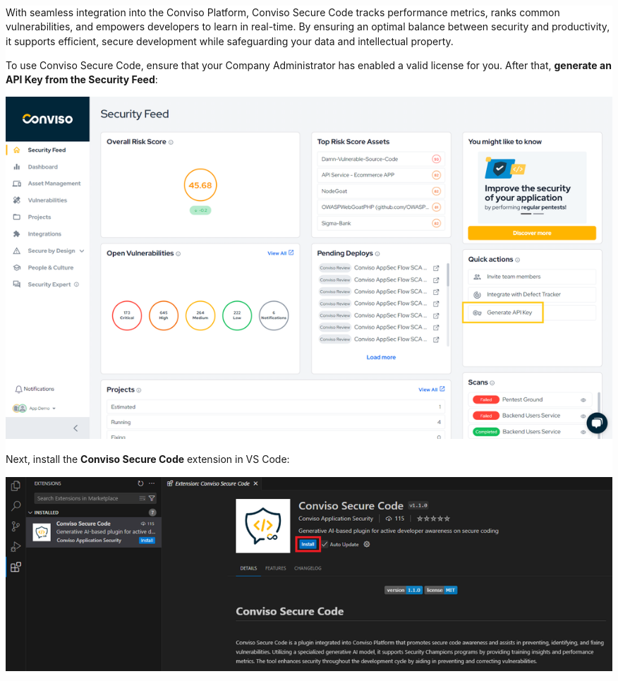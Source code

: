 With seamless integration into the Conviso Platform, Conviso Secure Code tracks performance metrics, ranks common vulnerabilities, and empowers developers to learn in real-time. By ensuring an optimal balance between security and productivity, it supports efficient, secure development while safeguarding your data and intellectual property.

To use Conviso Secure Code, ensure that your Company Administrator has enabled a valid license for you. After that, **generate an API Key from the Security Feed**:

<div style={{textAlign: 'center'}}>

![img](../../static/img/quickstart/developer11.png)

</div>

Next, install the **Conviso Secure Code** extension in VS Code:

<div style={{textAlign: 'center'}}>

![img](../../static/img/quickstart/developer12.png)
